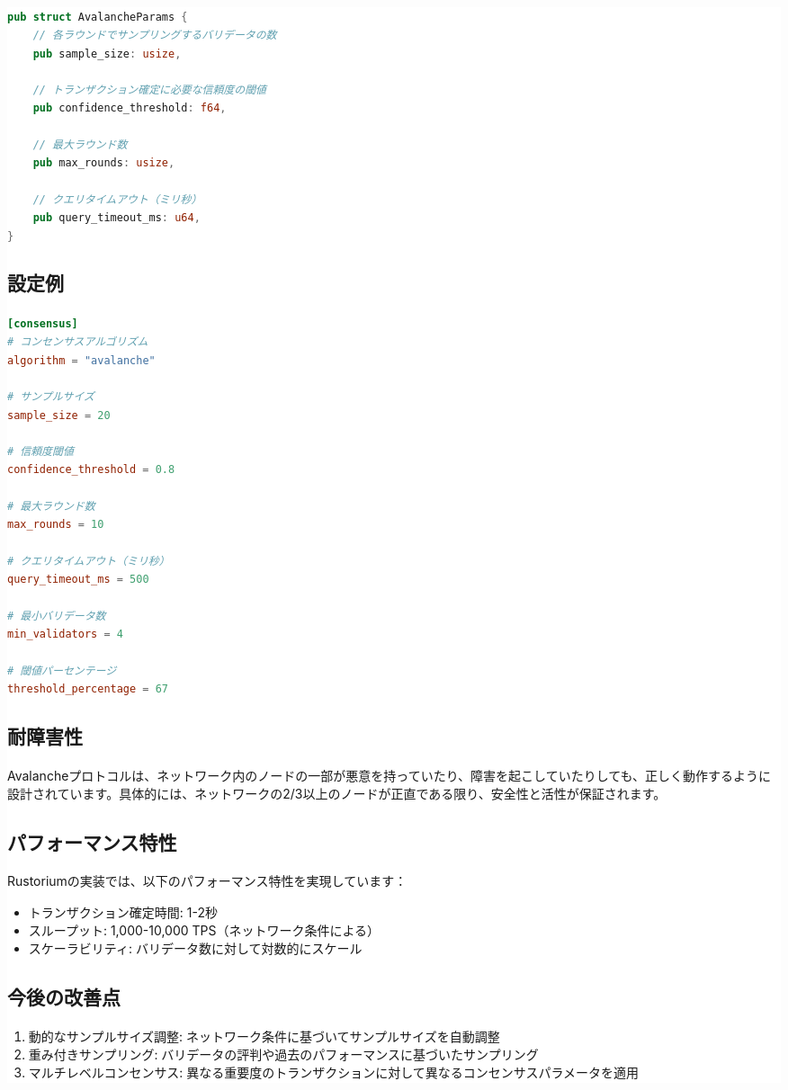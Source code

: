 ```rust
pub struct AvalancheParams {
    // 各ラウンドでサンプリングするバリデータの数
    pub sample_size: usize,
    
    // トランザクション確定に必要な信頼度の閾値
    pub confidence_threshold: f64,
    
    // 最大ラウンド数
    pub max_rounds: usize,
    
    // クエリタイムアウト（ミリ秒）
    pub query_timeout_ms: u64,
}
```

## 設定例

```toml
[consensus]
# コンセンサスアルゴリズム
algorithm = "avalanche"

# サンプルサイズ
sample_size = 20

# 信頼度閾値
confidence_threshold = 0.8

# 最大ラウンド数
max_rounds = 10

# クエリタイムアウト（ミリ秒）
query_timeout_ms = 500

# 最小バリデータ数
min_validators = 4

# 閾値パーセンテージ
threshold_percentage = 67
```

## 耐障害性

Avalancheプロトコルは、ネットワーク内のノードの一部が悪意を持っていたり、障害を起こしていたりしても、正しく動作するように設計されています。具体的には、ネットワークの2/3以上のノードが正直である限り、安全性と活性が保証されます。

## パフォーマンス特性

Rustoriumの実装では、以下のパフォーマンス特性を実現しています：

- トランザクション確定時間: 1-2秒
- スループット: 1,000-10,000 TPS（ネットワーク条件による）
- スケーラビリティ: バリデータ数に対して対数的にスケール

## 今後の改善点

1. 動的なサンプルサイズ調整: ネットワーク条件に基づいてサンプルサイズを自動調整
2. 重み付きサンプリング: バリデータの評判や過去のパフォーマンスに基づいたサンプリング
3. マルチレベルコンセンサス: 異なる重要度のトランザクションに対して異なるコンセンサスパラメータを適用